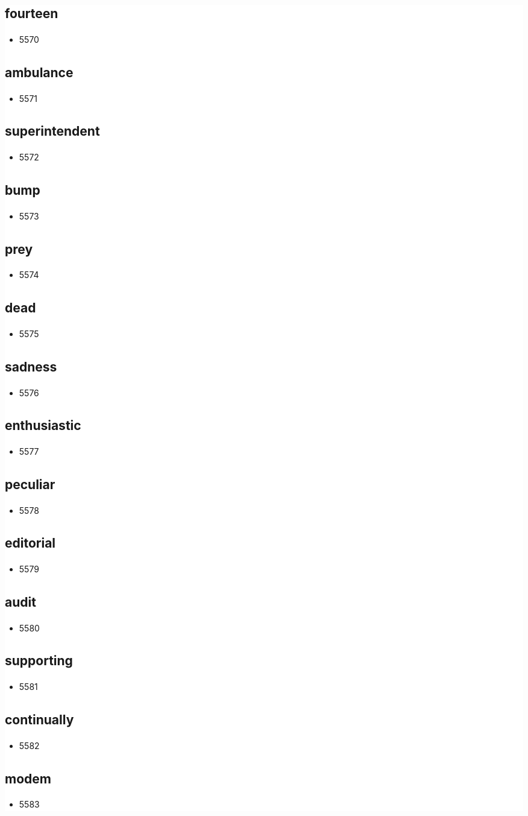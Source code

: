 ## fourteen
* 5570

## ambulance
* 5571

## superintendent
* 5572

## bump
* 5573

## prey
* 5574

## dead
* 5575

## sadness
* 5576

## enthusiastic
* 5577

## peculiar
* 5578

## editorial
* 5579

## audit
* 5580

## supporting
* 5581

## continually
* 5582

## modem
* 5583
